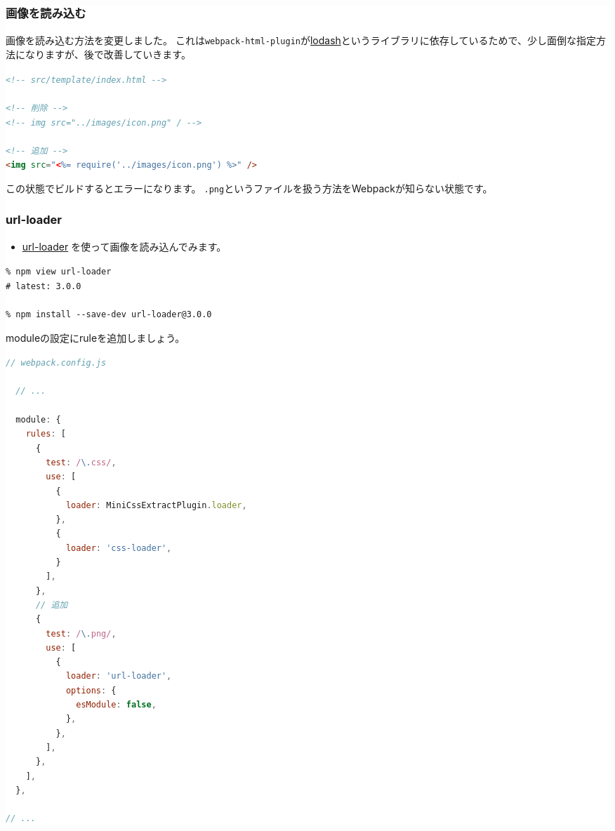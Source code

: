 ### 画像を読み込む

画像を読み込む方法を変更しました。
これは`webpack-html-plugin`が[lodash](https://lodash.com/docs/4.17.15#template)というライブラリに依存しているためで、少し面倒な指定方法になりますが、後で改善していきます。

```html
<!-- src/template/index.html -->

<!-- 削除 -->
<!-- img src="../images/icon.png" / -->

<!-- 追加 -->
<img src="<%= require('../images/icon.png') %>" />
```

この状態でビルドするとエラーになります。
`.png`というファイルを扱う方法をWebpackが知らない状態です。


### url-loader

- [url-loader](https://github.com/webpack-contrib/url-loader) を使って画像を読み込んでみます。

```shell
% npm view url-loader
# latest: 3.0.0

% npm install --save-dev url-loader@3.0.0
```

moduleの設定にruleを追加しましょう。

```js
// webpack.config.js

  // ...

  module: {
    rules: [
      {
        test: /\.css/,
        use: [
          {
            loader: MiniCssExtractPlugin.loader,
          },
          {
            loader: 'css-loader',
          }
        ],
      },
      // 追加
      {
        test: /\.png/,
        use: [
          {
            loader: 'url-loader',
            options: {
              esModule: false,
            },
          },
        ],
      },
    ],
  },

// ...
```